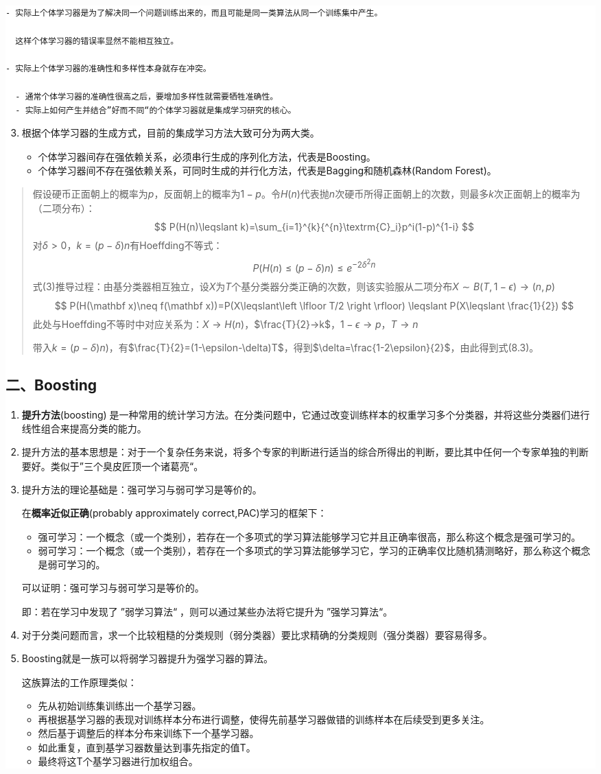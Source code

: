 	- 实际上个体学习器是为了解决同一个问题训练出来的，而且可能是同一类算法从同一个训练集中产生。
	
	  这样个体学习器的错误率显然不能相互独立。
	
	- 实际上个体学习器的准确性和多样性本身就存在冲突。
	
	  - 通常个体学习器的准确性很高之后，要增加多样性就需要牺牲准确性。
	  - 实际上如何产生并结合”好而不同“的个体学习器就是集成学习研究的核心。
	
3. 根据个体学习器的生成方式，目前的集成学习方法大致可分为两大类。

   - 个体学习器间存在强依赖关系，必须串行生成的序列化方法，代表是Boosting。
   - 个体学习器间不存在强依赖关系，可同时生成的并行化方法，代表是Bagging和随机森林(Random Forest)。

> 假设硬币正面朝上的概率为$p$，反面朝上的概率为$1-p$。令$H(n)$代表抛$n$次硬币所得正面朝上的次数，则最多$k$次正面朝上的概率为（二项分布）：
> $$
> P(H(n)\leqslant k)=\sum_{i=1}^{k}{^{n}\textrm{C}_i}p^i(1-p)^{1-i}
> $$
> 对$\delta>0$，$k=(p-\delta)n$有Hoeffding不等式：
> $$
> P(H(n)\leqslant (p-\delta)n)\leqslant e^{-2\delta^2n}
> $$
> 式(3)推导过程：由基分类器相互独立，设$X$为$T$个基分类器分类正确的次数，则该实验服从二项分布$X\sim B(T,1-\epsilon)→(n,p)$
> $$
> P(H(\mathbf x)\neq f(\mathbf x))=P(X\leqslant\left \lfloor T/2  \right \rfloor) \leqslant P(X\leqslant \frac{1}{2})
> $$
> 此处与Hoeffding不等时中对应关系为：$X→H(n)$，$\frac{T}{2}→k$，$1-\epsilon→p$，$T→n$
>
> 带入$k=(p-\delta)n)$，有$\frac{T}{2}=(1-\epsilon-\delta)T$，得到$\delta=\frac{1-2\epsilon}{2}$，由此得到式(8.3)。																												

## 二、Boosting

1. **提升方法**(boosting) 是一种常用的统计学习方法。在分类问题中，它通过改变训练样本的权重学习多个分类器，并将这些分类器们进行线性组合来提高分类的能力。

2. 提升方法的基本思想是：对于一个复杂任务来说，将多个专家的判断进行适当的综合所得出的判断，要比其中任何一个专家单独的判断要好。类似于”三个臭皮匠顶一个诸葛亮“。

3. 提升方法的理论基础是：强可学习与弱可学习是等价的。

   在**概率近似正确**(probably approximately correct,PAC)学习的框架下：

   - 强可学习：一个概念（或一个类别），若存在一个多项式的学习算法能够学习它并且正确率很高，那么称这个概念是强可学习的。
   - 弱可学习：一个概念（或一个类别），若存在一个多项式的学习算法能够学习它，学习的正确率仅比随机猜测略好，那么称这个概念是弱可学习的。

   可以证明：强可学习与弱可学习是等价的。

   即：若在学习中发现了 ”弱学习算法“ ，则可以通过某些办法将它提升为 ”强学习算法“。

4. 对于分类问题而言，求一个比较粗糙的分类规则（弱分类器）要比求精确的分类规则（强分类器）要容易得多。

5. Boosting就是一族可以将弱学习器提升为强学习器的算法。

   这族算法的工作原理类似：

   - 先从初始训练集训练出一个基学习器。
   - 再根据基学习器的表现对训练样本分布进行调整，使得先前基学习器做错的训练样本在后续受到更多关注。
   - 然后基于调整后的样本分布来训练下一个基学习器。
   - 如此重复，直到基学习器数量达到事先指定的值T。
   - 最终将这T个基学习器进行加权组合。
